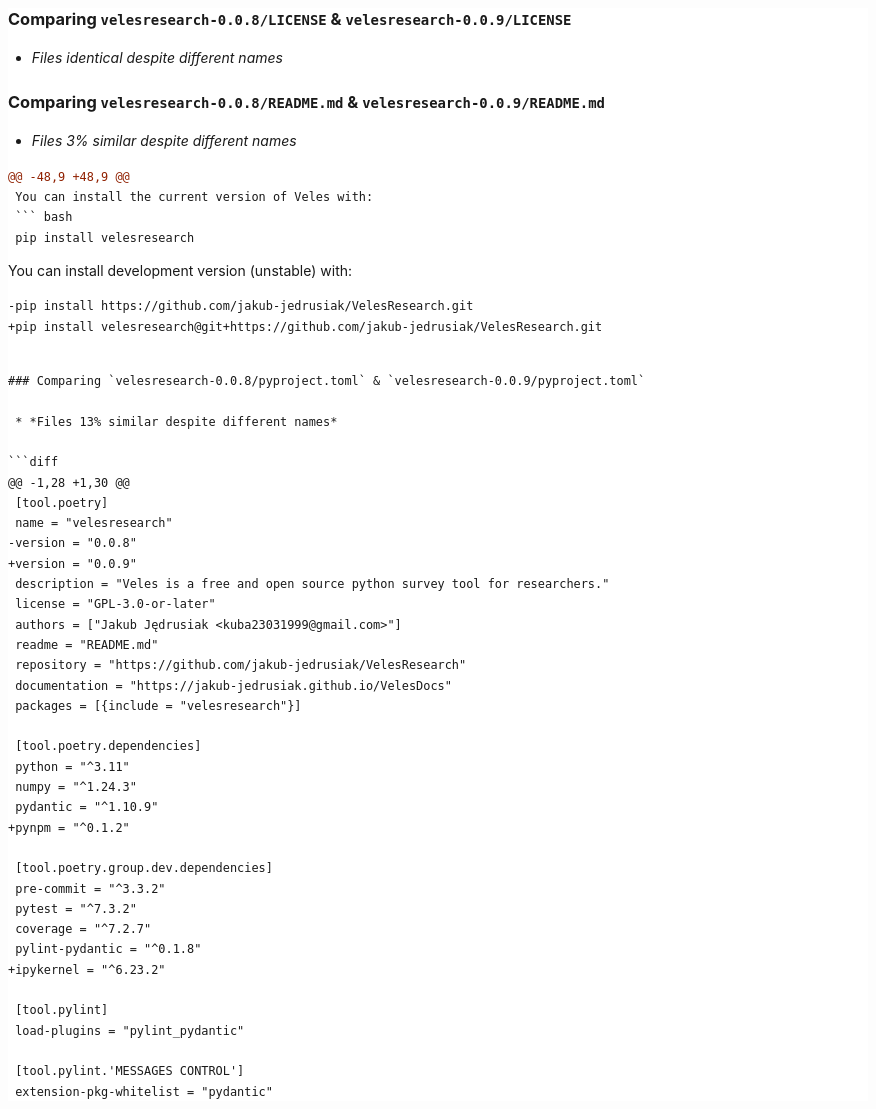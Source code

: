 ### Comparing `velesresearch-0.0.8/LICENSE` & `velesresearch-0.0.9/LICENSE`

 * *Files identical despite different names*

### Comparing `velesresearch-0.0.8/README.md` & `velesresearch-0.0.9/README.md`

 * *Files 3% similar despite different names*

```diff
@@ -48,9 +48,9 @@
 You can install the current version of Veles with:
 ``` bash
 pip install velesresearch
 ```
 
 You can install development version (unstable) with:
 ``` bash
-pip install https://github.com/jakub-jedrusiak/VelesResearch.git
+pip install velesresearch@git+https://github.com/jakub-jedrusiak/VelesResearch.git
 ```
```

### Comparing `velesresearch-0.0.8/pyproject.toml` & `velesresearch-0.0.9/pyproject.toml`

 * *Files 13% similar despite different names*

```diff
@@ -1,28 +1,30 @@
 [tool.poetry]
 name = "velesresearch"
-version = "0.0.8"
+version = "0.0.9"
 description = "Veles is a free and open source python survey tool for researchers."
 license = "GPL-3.0-or-later"
 authors = ["Jakub Jędrusiak <kuba23031999@gmail.com>"]
 readme = "README.md"
 repository = "https://github.com/jakub-jedrusiak/VelesResearch"
 documentation = "https://jakub-jedrusiak.github.io/VelesDocs"
 packages = [{include = "velesresearch"}]
 
 [tool.poetry.dependencies]
 python = "^3.11"
 numpy = "^1.24.3"
 pydantic = "^1.10.9"
+pynpm = "^0.1.2"
 
 [tool.poetry.group.dev.dependencies]
 pre-commit = "^3.3.2"
 pytest = "^7.3.2"
 coverage = "^7.2.7"
 pylint-pydantic = "^0.1.8"
+ipykernel = "^6.23.2"
 
 [tool.pylint]
 load-plugins = "pylint_pydantic"
 
 [tool.pylint.'MESSAGES CONTROL']
 extension-pkg-whitelist = "pydantic"
```
